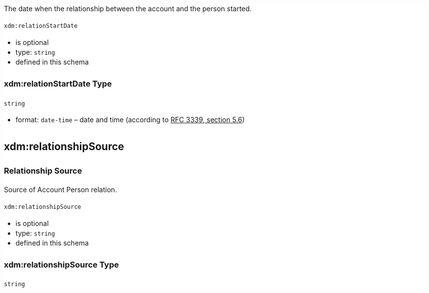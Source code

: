 The date when the relationship between the account and the person started.

`xdm:relationStartDate`
* is optional
* type: `string`
* defined in this schema

### xdm:relationStartDate Type


`string`
* format: `date-time` – date and time (according to [RFC 3339, section 5.6](http://tools.ietf.org/html/rfc3339))






## xdm:relationshipSource
### Relationship Source

Source of Account Person relation.

`xdm:relationshipSource`
* is optional
* type: `string`
* defined in this schema

### xdm:relationshipSource Type


`string`





